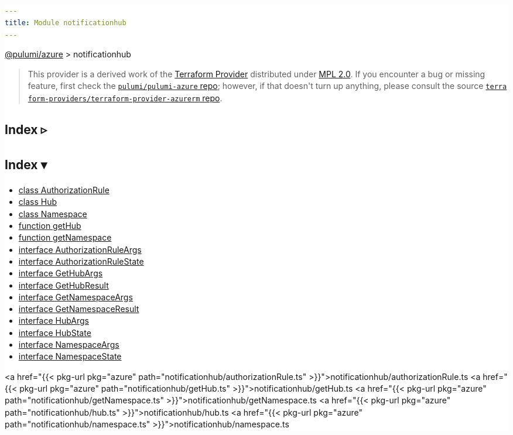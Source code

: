 ```yaml
---
title: Module notificationhub
---
```





<a href="../">@pulumi/azure</a> &gt; notificationhub

> This provider is a derived work of the [Terraform Provider](https://github.com/terraform-providers/terraform-provider-azurerm)
> distributed under [MPL 2.0](https://www.mozilla.org/en-US/MPL/2.0/). If you encounter a bug or missing feature,
> first check the [`pulumi/pulumi-azure` repo](https://github.com/pulumi/pulumi-azure/issues); however, if that doesn't turn up anything,
> please consult the source [`terraform-providers/terraform-provider-azurerm` repo](https://github.com/terraform-providers/terraform-provider-azurerm/issues).



<div class="toggleVisible">
<div class="collapsed">
<h2 class="pdoc-module-header toggleButton" title="Click to show Index">Index ▹</h2>
</div>
<div class="expanded">
<h2 class="pdoc-module-header toggleButton" title="Click to hide Index">Index ▾</h2>
<div class="pdoc-module-contents">
<ul>
<li><a href="#AuthorizationRule">class AuthorizationRule</a></li>
<li><a href="#Hub">class Hub</a></li>
<li><a href="#Namespace">class Namespace</a></li>
<li><a href="#getHub">function getHub</a></li>
<li><a href="#getNamespace">function getNamespace</a></li>
<li><a href="#AuthorizationRuleArgs">interface AuthorizationRuleArgs</a></li>
<li><a href="#AuthorizationRuleState">interface AuthorizationRuleState</a></li>
<li><a href="#GetHubArgs">interface GetHubArgs</a></li>
<li><a href="#GetHubResult">interface GetHubResult</a></li>
<li><a href="#GetNamespaceArgs">interface GetNamespaceArgs</a></li>
<li><a href="#GetNamespaceResult">interface GetNamespaceResult</a></li>
<li><a href="#HubArgs">interface HubArgs</a></li>
<li><a href="#HubState">interface HubState</a></li>
<li><a href="#NamespaceArgs">interface NamespaceArgs</a></li>
<li><a href="#NamespaceState">interface NamespaceState</a></li>
</ul>

<a href="{{< pkg-url pkg="azure" path="notificationhub/authorizationRule.ts" >}}">notificationhub/authorizationRule.ts</a> <a href="{{< pkg-url pkg="azure" path="notificationhub/getHub.ts" >}}">notificationhub/getHub.ts</a> <a href="{{< pkg-url pkg="azure" path="notificationhub/getNamespace.ts" >}}">notificationhub/getNamespace.ts</a> <a href="{{< pkg-url pkg="azure" path="notificationhub/hub.ts" >}}">notificationhub/hub.ts</a> <a href="{{< pkg-url pkg="azure" path="notificationhub/namespace.ts" >}}">notificationhub/namespace.ts</a> 
</div>
</div>
</div>
